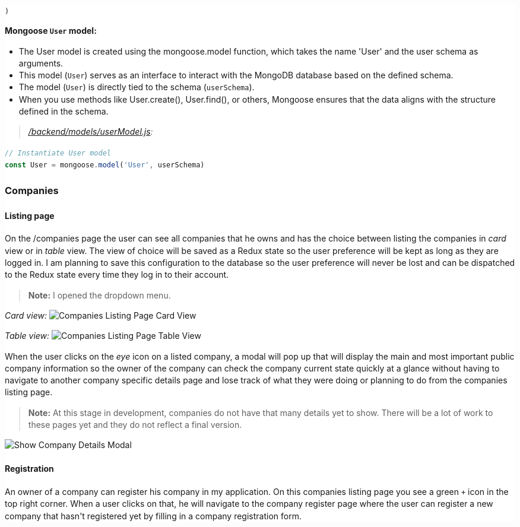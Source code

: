 ```javascript
)
```

**Mongoose `User` model:**

- The User model is created using the mongoose.model function, which takes the name 'User' and the user schema as arguments.
- This model (`User`) serves as an interface to interact with the MongoDB database based on the defined schema.
- The model (`User`) is directly tied to the schema (`userSchema`).
- When you use methods like User.create(), User.find(), or others, Mongoose ensures that the data aligns with the structure defined in the schema.

> _[/backend/models/userModel.js](https://github.com/ThomPoppins/MERN-Enterprise-Search/blob/main/backend/models/userModel.js):_

```javascript
// Instantiate User model
const User = mongoose.model('User', userSchema)
```

### Companies

#### Listing page

On the /companies page the user can see all companies that he owns and has the choice between listing the companies in _card_ view or in _table_ view. The view of choice will be saved as a Redux state so the user preference will be kept as long as they are logged in. I am planning to save this configuration to the database so the user preference will never be lost and can be dispatched to the Redux state every time they log in to their account.

> **Note:** I opened the dropdown menu.

_Card view:_
![Companies Listing Page Card View](https://github.com/ThomPoppins/MERN-Enterprise-Search/blob/main/screenshots/007.png?raw=true)

_Table view:_
![Companies Listing Page Table View](https://github.com/ThomPoppins/MERN-Enterprise-Search/blob/main/screenshots/006.png?raw=true)

When the user clicks on the _eye_ icon on a listed company, a modal will pop up that will display the main and most important public company information so the owner of the company can check the company current state quickly at a glance without having to navigate to another company specific details page and lose track of what they were doing or planning to do from the companies listing page.

> **Note:** At this stage in development, companies do not have that many details yet to show. There will be a lot of work to these pages yet and they do not reflect a final version.

![Show Company Details Modal](https://github.com/ThomPoppins/MERN-Enterprise-Search/blob/main/screenshots/008.png?raw=true)

#### Registration

An owner of a company can register his company in my application. On this companies listing page you see a green `+` icon in the top right corner. When a user clicks on that, he will navigate to the company register page where the user can register a new company that hasn't registered yet by filling in a company registration form.
